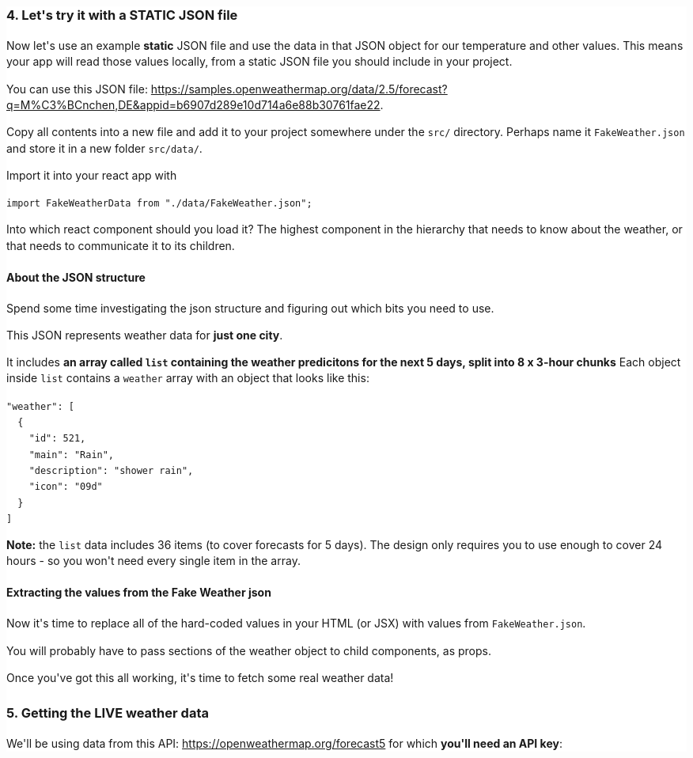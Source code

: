 ### 4. Let's try it with a **STATIC** JSON file

Now let's use an example **static** JSON file and use the data in that JSON object for our temperature and other values.  This means your app will read those values locally, from a static JSON file you should include in your project.

You can use this JSON file: https://samples.openweathermap.org/data/2.5/forecast?q=M%C3%BCnchen,DE&appid=b6907d289e10d714a6e88b30761fae22. 

Copy all contents into a new file and add it to your project somewhere under the `src/` directory.  Perhaps name it `FakeWeather.json` and store it in a new folder `src/data/`.

Import it into your react app with

```
import FakeWeatherData from "./data/FakeWeather.json";
```

Into which react component should you load it? The highest component in the hierarchy that needs to know about the weather, or that needs to communicate it to its children.

#### About the JSON structure

Spend some time investigating the json structure and figuring out which bits you need to use.

This JSON represents weather data for **just one city**.

It includes **an array called `list` containing the weather predicitons for the next 5 days, split into 8 x 3-hour chunks** 
Each object inside `list` contains a `weather` array with an object that looks like this:

```
"weather": [
  {
    "id": 521,
    "main": "Rain",
    "description": "shower rain",
    "icon": "09d"
  }
]
```

**Note:** the `list` data includes 36 items (to cover forecasts for 5 days). The design only requires you to use enough to cover 24 hours - so you won't need every single item in the array.

#### Extracting the values from the Fake Weather json

Now it's time to replace all of the hard-coded values in your HTML (or JSX) with values from `FakeWeather.json`.

You will probably have to pass sections of the weather object to child components, as props.

Once you've got this all working, it's time to fetch some real weather data!

### 5. Getting the LIVE weather data

We'll be using data from this API: https://openweathermap.org/forecast5 for which **you'll need an API key**:
